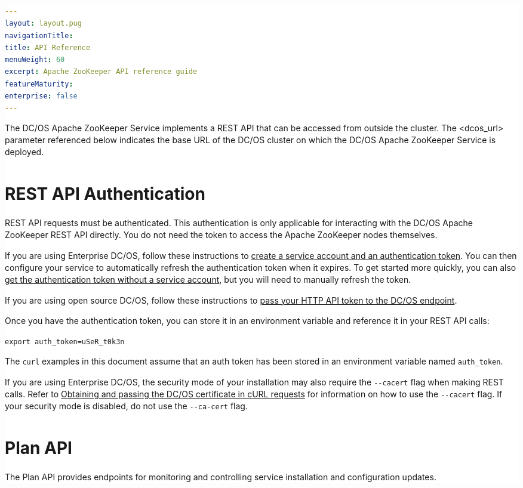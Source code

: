 ```yaml
---
layout: layout.pug
navigationTitle:
title: API Reference
menuWeight: 60
excerpt: Apache ZooKeeper API reference guide
featureMaturity:
enterprise: false
---
```







The DC/OS Apache ZooKeeper Service implements a REST API that can be accessed from outside the cluster. The <dcos_url> parameter referenced below indicates the base URL of the DC/OS cluster on which the DC/OS Apache ZooKeeper Service is deployed.

<a name="#rest-auth"></a>
# REST API Authentication
REST API requests must be authenticated. This authentication is only applicable for interacting with the DC/OS Apache ZooKeeper REST API directly. You do not need the token to access the Apache ZooKeeper nodes themselves.

If you are using Enterprise DC/OS, follow these instructions to [create a service account and an authentication token](/1.10/security/service-auth/custom-service-auth/). You can then configure your service to automatically refresh the authentication token when it expires. To get started more quickly, you can also [get the authentication token without a service account](/1.9/security/iam-api/), but you will need to manually refresh the token.

If you are using open source DC/OS, follow these instructions to [pass your HTTP API token to the DC/OS endpoint](https://dcos.io/docs/latest/security/iam-api/).

Once you have the authentication token, you can store it in an environment variable and reference it in your REST API calls:

```shell
export auth_token=uSeR_t0k3n
```

The `curl` examples in this document assume that an auth token has been stored in an environment variable named `auth_token`.

If you are using Enterprise DC/OS, the security mode of your installation may also require the `--cacert` flag when making REST calls. Refer to [Obtaining and passing the DC/OS certificate in cURL requests](/1.10/security/tls-ssl/#get-dcos-cert) for information on how to use the `--cacert` flag. If your security mode is disabled, do not use the `--ca-cert` flag.

# Plan API
The Plan API provides endpoints for monitoring and controlling service installation and configuration updates.
